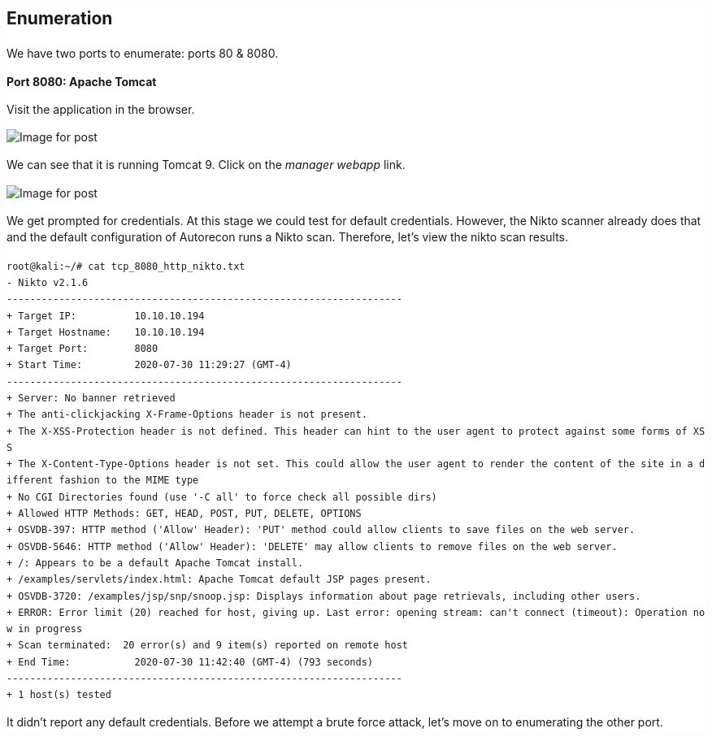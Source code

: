 ## Enumeration <a id="7f6f"></a>

We have two ports to enumerate: ports 80 & 8080.

**Port 8080: Apache Tomcat**

Visit the application in the browser.

![Image for post](https://miro.medium.com/max/1441/1*7jDJF1sWWqF3o5EgRCkT-A.png)

We can see that it is running Tomcat 9. Click on the _manager webapp_ link.

![Image for post](https://miro.medium.com/max/768/1*8qJfLLnajdjEclxIKblGUA.png)

We get prompted for credentials. At this stage we could test for default credentials. However, the Nikto scanner already does that and the default configuration of Autorecon runs a Nikto scan. Therefore, let’s view the nikto scan results.

```text
root@kali:~/# cat tcp_8080_http_nikto.txt 
- Nikto v2.1.6
--------------------------------------------------------------------
+ Target IP:          10.10.10.194
+ Target Hostname:    10.10.10.194
+ Target Port:        8080
+ Start Time:         2020-07-30 11:29:27 (GMT-4)
--------------------------------------------------------------------
+ Server: No banner retrieved
+ The anti-clickjacking X-Frame-Options header is not present.
+ The X-XSS-Protection header is not defined. This header can hint to the user agent to protect against some forms of XSS
+ The X-Content-Type-Options header is not set. This could allow the user agent to render the content of the site in a different fashion to the MIME type
+ No CGI Directories found (use '-C all' to force check all possible dirs)
+ Allowed HTTP Methods: GET, HEAD, POST, PUT, DELETE, OPTIONS 
+ OSVDB-397: HTTP method ('Allow' Header): 'PUT' method could allow clients to save files on the web server.
+ OSVDB-5646: HTTP method ('Allow' Header): 'DELETE' may allow clients to remove files on the web server.
+ /: Appears to be a default Apache Tomcat install.
+ /examples/servlets/index.html: Apache Tomcat default JSP pages present.
+ OSVDB-3720: /examples/jsp/snp/snoop.jsp: Displays information about page retrievals, including other users.
+ ERROR: Error limit (20) reached for host, giving up. Last error: opening stream: can't connect (timeout): Operation now in progress
+ Scan terminated:  20 error(s) and 9 item(s) reported on remote host
+ End Time:           2020-07-30 11:42:40 (GMT-4) (793 seconds)
--------------------------------------------------------------------
+ 1 host(s) tested
```

It didn’t report any default credentials. Before we attempt a brute force attack, let’s move on to enumerating the other port.
